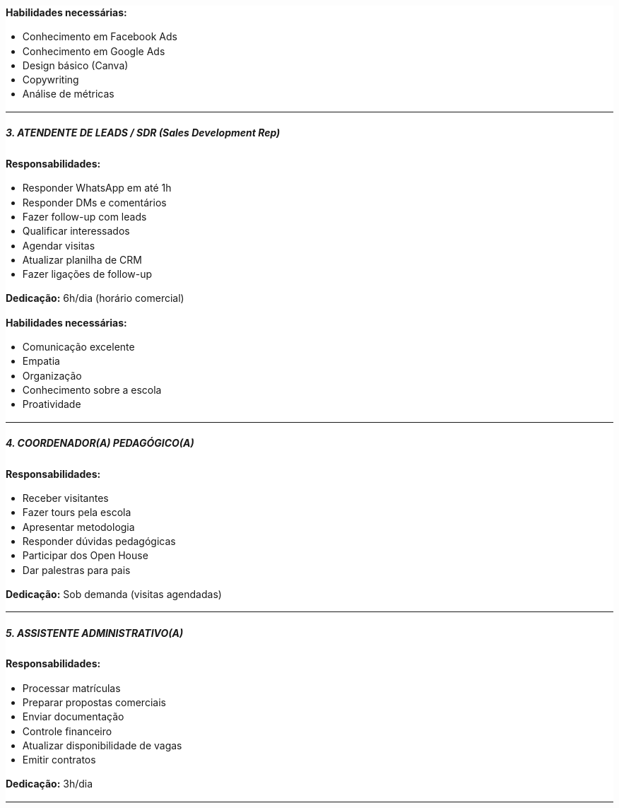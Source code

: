 **Habilidades necessárias:**
- Conhecimento em Facebook Ads
- Conhecimento em Google Ads
- Design básico (Canva)
- Copywriting
- Análise de métricas

---

##### **3. ATENDENTE DE LEADS / SDR (Sales Development Rep)**
**Responsabilidades:**
- Responder WhatsApp em até 1h
- Responder DMs e comentários
- Fazer follow-up com leads
- Qualificar interessados
- Agendar visitas
- Atualizar planilha de CRM
- Fazer ligações de follow-up

**Dedicação:** 6h/dia (horário comercial)

**Habilidades necessárias:**
- Comunicação excelente
- Empatia
- Organização
- Conhecimento sobre a escola
- Proatividade

---

##### **4. COORDENADOR(A) PEDAGÓGICO(A)**
**Responsabilidades:**
- Receber visitantes
- Fazer tours pela escola
- Apresentar metodologia
- Responder dúvidas pedagógicas
- Participar dos Open House
- Dar palestras para pais

**Dedicação:** Sob demanda (visitas agendadas)

---

##### **5. ASSISTENTE ADMINISTRATIVO(A)**
**Responsabilidades:**
- Processar matrículas
- Preparar propostas comerciais
- Enviar documentação
- Controle financeiro
- Atualizar disponibilidade de vagas
- Emitir contratos

**Dedicação:** 3h/dia

---